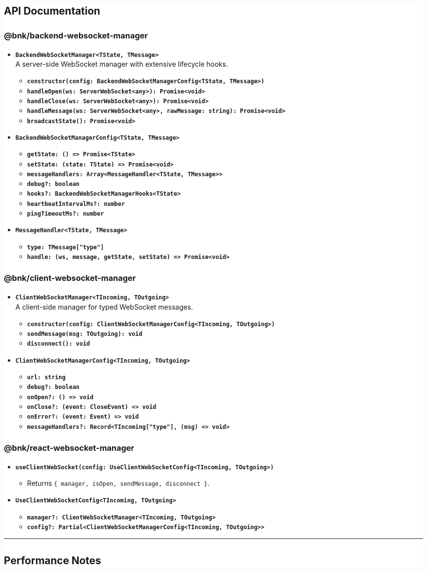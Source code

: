 
## API Documentation

### **@bnk/backend-websocket-manager**

- **`BackendWebSocketManager<TState, TMessage>`**  
  A server-side WebSocket manager with extensive lifecycle hooks.  
  - **`constructor(config: BackendWebSocketManagerConfig<TState, TMessage>)`**  
  - **`handleOpen(ws: ServerWebSocket<any>): Promise<void>`**  
  - **`handleClose(ws: ServerWebSocket<any>): Promise<void>`**  
  - **`handleMessage(ws: ServerWebSocket<any>, rawMessage: string): Promise<void>`**  
  - **`broadcastState(): Promise<void>`**  

- **`BackendWebSocketManagerConfig<TState, TMessage>`**  
  - **`getState: () => Promise<TState>`**  
  - **`setState: (state: TState) => Promise<void>`**  
  - **`messageHandlers: Array<MessageHandler<TState, TMessage>>`**  
  - **`debug?: boolean`**  
  - **`hooks?: BackendWebSocketManagerHooks<TState>`**  
  - **`heartbeatIntervalMs?: number`**  
  - **`pingTimeoutMs?: number`**  

- **`MessageHandler<TState, TMessage>`**  
  - **`type: TMessage["type"]`**  
  - **`handle: (ws, message, getState, setState) => Promise<void>`**  

### **@bnk/client-websocket-manager**

- **`ClientWebSocketManager<TIncoming, TOutgoing>`**  
  A client-side manager for typed WebSocket messages.  
  - **`constructor(config: ClientWebSocketManagerConfig<TIncoming, TOutgoing>)`**  
  - **`sendMessage(msg: TOutgoing): void`**  
  - **`disconnect(): void`**  

- **`ClientWebSocketManagerConfig<TIncoming, TOutgoing>`**  
  - **`url: string`**  
  - **`debug?: boolean`**  
  - **`onOpen?: () => void`**  
  - **`onClose?: (event: CloseEvent) => void`**  
  - **`onError?: (event: Event) => void`**  
  - **`messageHandlers?: Record<TIncoming["type"], (msg) => void>`**  

### **@bnk/react-websocket-manager**

- **`useClientWebSocket(config: UseClientWebSocketConfig<TIncoming, TOutgoing>)`**  
  - Returns `{ manager, isOpen, sendMessage, disconnect }`.

- **`UseClientWebSocketConfig<TIncoming, TOutgoing>`**  
  - **`manager?: ClientWebSocketManager<TIncoming, TOutgoing>`**  
  - **`config?: Partial<ClientWebSocketManagerConfig<TIncoming, TOutgoing>>`**  

---

## Performance Notes
